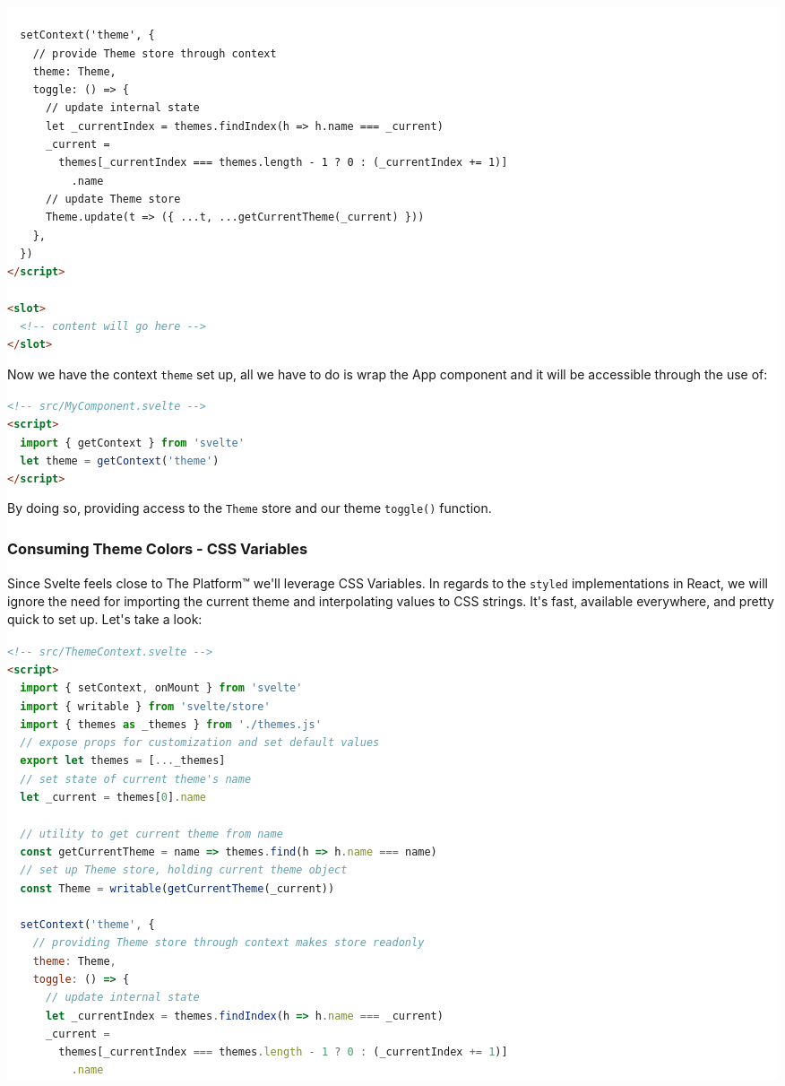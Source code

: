 ```html

  setContext('theme', {
    // provide Theme store through context
    theme: Theme,
    toggle: () => {
      // update internal state
      let _currentIndex = themes.findIndex(h => h.name === _current)
      _current =
        themes[_currentIndex === themes.length - 1 ? 0 : (_currentIndex += 1)]
          .name
      // update Theme store
      Theme.update(t => ({ ...t, ...getCurrentTheme(_current) }))
    },
  })
</script>

<slot>
  <!-- content will go here -->
</slot>
```

Now we have the context `theme` set up, all we have to do is wrap the App component and it will be accessible through the use of:

```html
<!-- src/MyComponent.svelte -->
<script>
  import { getContext } from 'svelte'
  let theme = getContext('theme')
</script>
```

By doing so, providing access to the `Theme` store and our theme `toggle()` function.

### Consuming Theme Colors - CSS Variables

Since Svelte feels close to The Platform™️ we'll leverage CSS Variables. In regards to the `styled` implementations in React, we will ignore the need for importing the current theme and interpolating values to CSS strings. It's fast, available everywhere, and pretty quick to set up. Let's take a look:

```html
<!-- src/ThemeContext.svelte -->
<script>
  import { setContext, onMount } from 'svelte'
  import { writable } from 'svelte/store'
  import { themes as _themes } from './themes.js'
  // expose props for customization and set default values
  export let themes = [..._themes]
  // set state of current theme's name
  let _current = themes[0].name

  // utility to get current theme from name
  const getCurrentTheme = name => themes.find(h => h.name === name)
  // set up Theme store, holding current theme object
  const Theme = writable(getCurrentTheme(_current))

  setContext('theme', {
    // providing Theme store through context makes store readonly
    theme: Theme,
    toggle: () => {
      // update internal state
      let _currentIndex = themes.findIndex(h => h.name === _current)
      _current =
        themes[_currentIndex === themes.length - 1 ? 0 : (_currentIndex += 1)]
          .name
```
